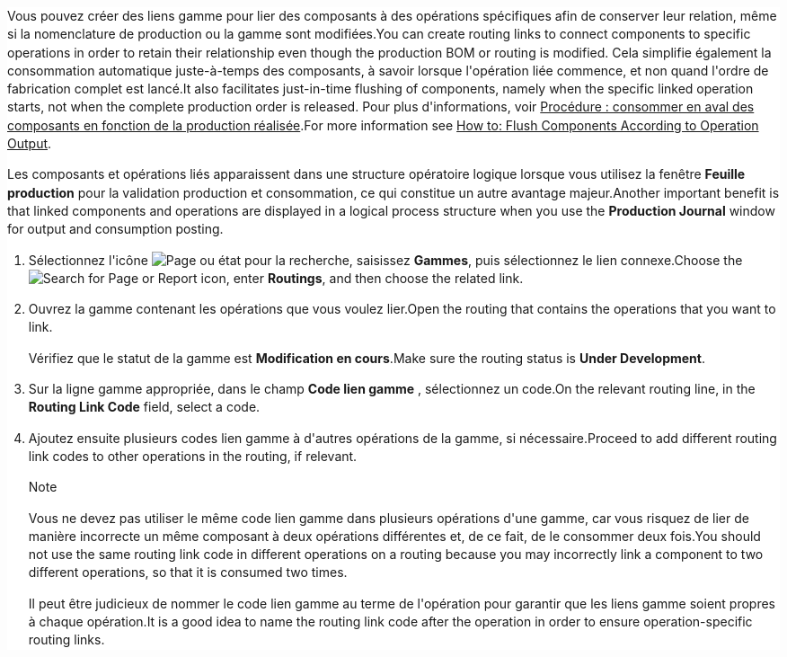 <span data-ttu-id="1afb8-144">Vous pouvez créer des liens gamme pour lier des composants à des opérations spécifiques afin de conserver leur relation, même si la nomenclature de production ou la gamme sont modifiées.</span><span class="sxs-lookup"><span data-stu-id="1afb8-144">You can create routing links to connect components to specific operations in order to retain their relationship even though the production BOM or routing is modified.</span></span> <span data-ttu-id="1afb8-145">Cela simplifie également la consommation automatique juste-à-temps des composants, à savoir lorsque l'opération liée commence, et non quand l'ordre de fabrication complet est lancé.</span><span class="sxs-lookup"><span data-stu-id="1afb8-145">It also facilitates just-in-time flushing of components, namely when the specific linked operation starts, not when the complete production order is released.</span></span> <span data-ttu-id="1afb8-146">Pour plus d'informations, voir [Procédure : consommer en aval des composants en fonction de la production réalisée](production-how-to-flush-components-according-to-operation-output.md).</span><span class="sxs-lookup"><span data-stu-id="1afb8-146">For more information see [How to: Flush Components According to Operation Output](production-how-to-flush-components-according-to-operation-output.md).</span></span>  

<span data-ttu-id="1afb8-147">Les composants et opérations liés apparaissent dans une structure opératoire logique lorsque vous utilisez la fenêtre **Feuille production** pour la validation production et consommation, ce qui constitue un autre avantage majeur.</span><span class="sxs-lookup"><span data-stu-id="1afb8-147">Another important benefit is that linked components and operations are displayed in a logical process structure when you use the **Production Journal** window for output and consumption posting.</span></span>  

1.  <span data-ttu-id="1afb8-148">Sélectionnez l'icône ![Page ou état pour la recherche](media/ui-search/search_small.png "Page ou état pour la recherche"), saisissez **Gammes**, puis sélectionnez le lien connexe.</span><span class="sxs-lookup"><span data-stu-id="1afb8-148">Choose the ![Search for Page or Report](media/ui-search/search_small.png "Search for Page or Report icon") icon, enter **Routings**, and then choose the related link.</span></span>  
2.  <span data-ttu-id="1afb8-149">Ouvrez la gamme contenant les opérations que vous voulez lier.</span><span class="sxs-lookup"><span data-stu-id="1afb8-149">Open the routing that contains the operations that you want to link.</span></span>  

    <span data-ttu-id="1afb8-150">Vérifiez que le statut de la gamme est **Modification en cours**.</span><span class="sxs-lookup"><span data-stu-id="1afb8-150">Make sure the routing status is **Under Development**.</span></span>  

3.  <span data-ttu-id="1afb8-151">Sur la ligne gamme appropriée, dans le champ **Code lien gamme** , sélectionnez un code.</span><span class="sxs-lookup"><span data-stu-id="1afb8-151">On the relevant routing line, in the **Routing Link Code** field, select a code.</span></span>  
4.  <span data-ttu-id="1afb8-152">Ajoutez ensuite plusieurs codes lien gamme à d'autres opérations de la gamme, si nécessaire.</span><span class="sxs-lookup"><span data-stu-id="1afb8-152">Proceed to add different routing link codes to other operations in the routing, if relevant.</span></span>  

    > [!NOTE]  
    >  <span data-ttu-id="1afb8-153">Vous ne devez pas utiliser le même code lien gamme dans plusieurs opérations d'une gamme, car vous risquez de lier de manière incorrecte un même composant à deux opérations différentes et, de ce fait, de le consommer deux fois.</span><span class="sxs-lookup"><span data-stu-id="1afb8-153">You should not use the same routing link code in different operations on a routing because you may incorrectly link a component to two different operations, so that it is consumed two times.</span></span>  
    >   
    >  <span data-ttu-id="1afb8-154">Il peut être judicieux de nommer le code lien gamme au terme de l'opération pour garantir que les liens gamme soient propres à chaque opération.</span><span class="sxs-lookup"><span data-stu-id="1afb8-154">It is a good idea to name the routing link code after the operation in order to ensure operation-specific routing links.</span></span>
